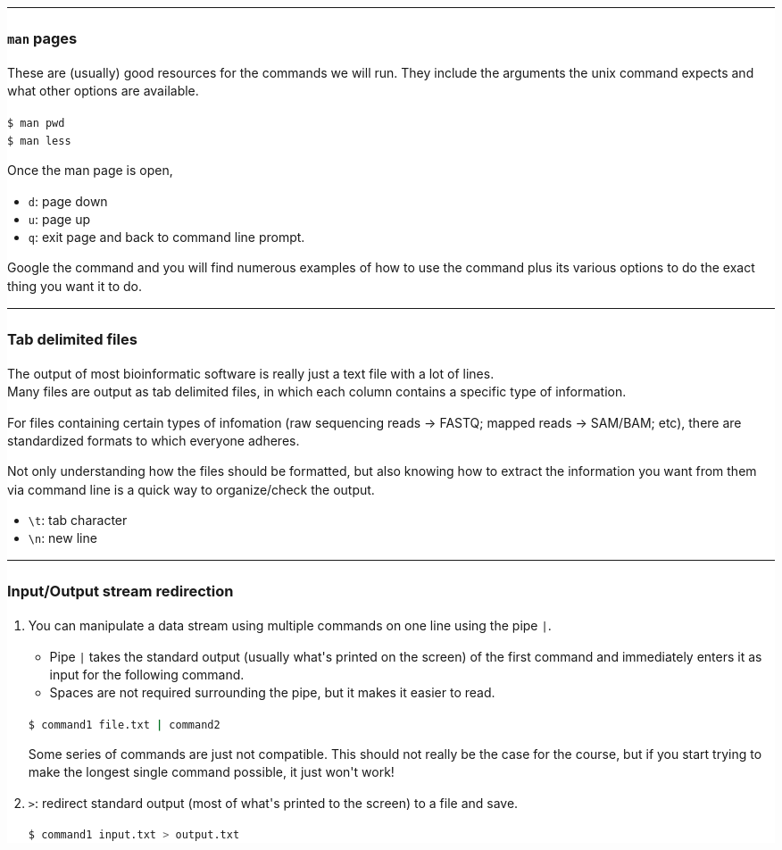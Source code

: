 * * *

### `man` pages

These are (usually) good resources for the commands we will run. They include the arguments the unix command expects and what other options are available.

```bash
$ man pwd
$ man less
```

Once the man page is open,

- `d`: page down
- `u`: page up
- `q`: exit page and back to command line prompt.

Google the command and you will find numerous examples of how to use the command plus its various options to do the exact thing you want it to do.

* * *

### Tab delimited files

The output of most bioinformatic software is really just a text file with a lot of lines.  
Many files are output as tab delimited files, in which each column contains a specific type of information.  

For files containing certain types of infomation (raw sequencing reads -> FASTQ; mapped reads -> SAM/BAM; etc), there are standardized formats to which everyone adheres.  

Not only understanding how the files should be formatted, but also knowing how to extract the information you want from them via command line is a quick way to organize/check the output.

- `\t`: tab character
- `\n`: new line

* * *

### Input/Output stream redirection

1. You can manipulate a data stream using multiple commands on one line using the pipe `|`.

   - Pipe `|` takes the standard output (usually what's printed on the screen) of the first command and immediately enters it as input for the following command.
   - Spaces are not required surrounding the pipe, but it makes it easier to read.

   ```bash
   $ command1 file.txt | command2
   ```

   Some series of commands are just not compatible.
   This should not really be the case for the course, but if you start trying to make the longest single command possible, it just won't work!

2. `>`: redirect standard output (most of what's printed to the screen) to a file and save.

   ```bash
   $ command1 input.txt > output.txt
   ```
